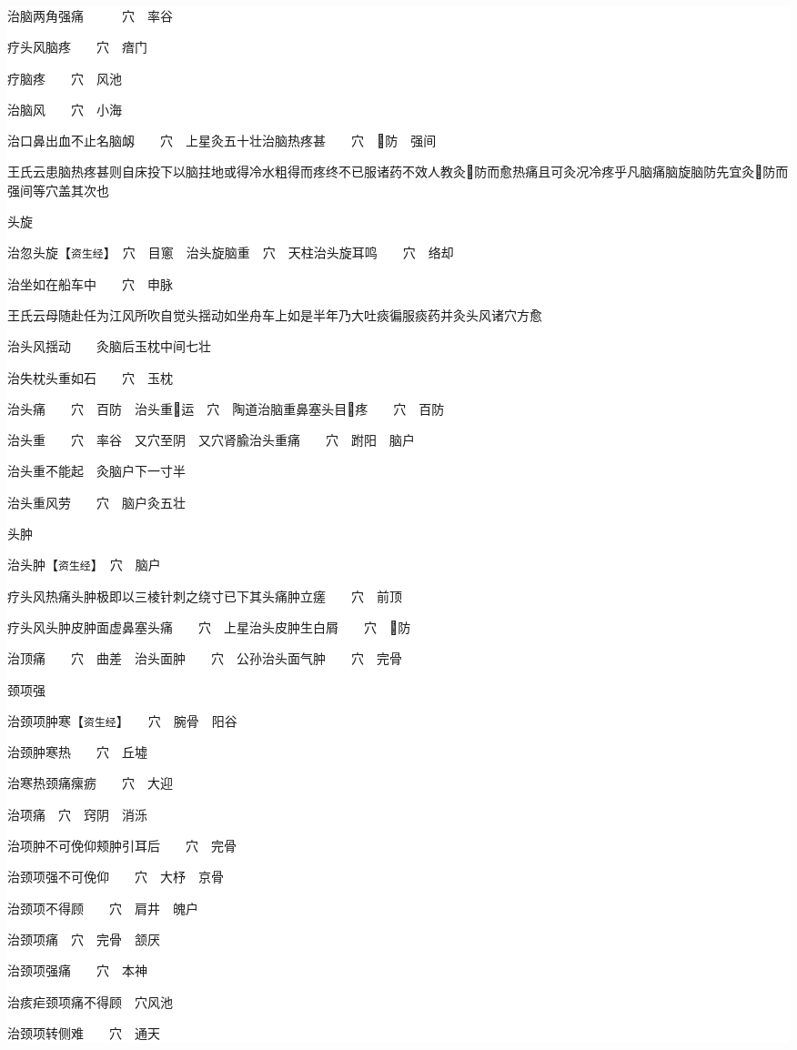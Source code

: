 治脑两角强痛　　　穴　率谷  

疗头风脑疼　　穴　瘖门  

疗脑疼　　穴　风池  

治脑风　　穴　小海  

治口鼻出血不止名脑衂　　穴　上星灸五十壮治脑热疼甚　　穴　防　强间  

王氏云患脑热疼甚则自床投下以脑拄地或得冷水粗得而疼终不已服诸药不效人教灸防而愈热痛且可灸况冷疼乎凡脑痛脑旋脑防先宜灸防而强间等穴盖其次也  

头旋  

治忽头旋【`资生经`】　穴　目窻　治头旋脑重　穴　天柱治头旋耳鸣　　穴　络却  

治坐如在船车中　　穴　申脉  

王氏云母随赴任为江风所吹自觉头揺动如坐舟车上如是半年乃大吐痰徧服痰药并灸头风诸穴方愈  

治头风揺动　　灸脑后玉枕中间七壮  

治失枕头重如石　　穴　玉枕  

治头痛　　穴　百防　治头重运　穴　陶道治脑重鼻塞头目疼　　穴　百防  

治头重　　穴　率谷　又穴至阴　又穴肾腧治头重痛　　穴　跗阳　脑户  

治头重不能起　灸脑户下一寸半  

治头重风劳　　穴　脑户灸五壮  

头肿  

治头肿【`资生经`】　穴　脑户  

疗头风热痛头肿极即以三棱针刺之绕寸已下其头痛肿立瘥　　穴　前顶  

疗头风头肿皮肿面虚鼻塞头痛　　穴　上星治头皮肿生白屑　　穴　防  

治顶痛　　穴　曲差　治头面肿　　穴　公孙治头面气肿　　穴　完骨  

颈项强  

治颈项肿寒【`资生经`】　　穴　腕骨　阳谷  

治颈肿寒热　　穴　丘墟  

治寒热颈痛瘰疬　　穴　大迎  

治项痛　穴　窍阴　消泺  

治项肿不可俛仰颊肿引耳后　　穴　完骨  

治颈项强不可俛仰　　穴　大杼　京骨  

治颈项不得顾　　穴　肩井　魄户  

治颈项痛　穴　完骨　颔厌  

治颈项强痛　　穴　本神  

治痎疟颈项痛不得顾　穴风池  

治颈项转侧难　　穴　通天  
